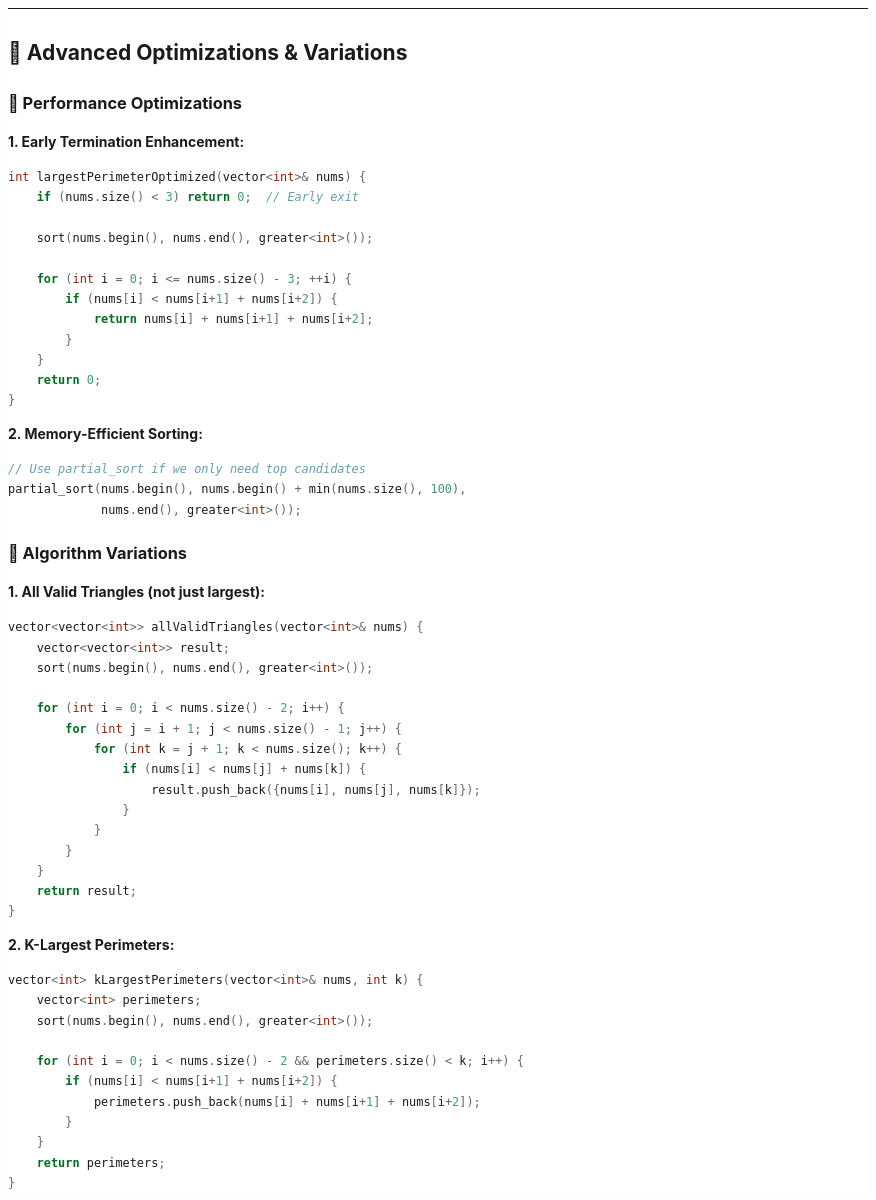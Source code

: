 
---

## 🔧 Advanced Optimizations & Variations

### 🚀 Performance Optimizations

**1. Early Termination Enhancement:**
```cpp
int largestPerimeterOptimized(vector<int>& nums) {
    if (nums.size() < 3) return 0;  // Early exit
    
    sort(nums.begin(), nums.end(), greater<int>());
    
    for (int i = 0; i <= nums.size() - 3; ++i) {
        if (nums[i] < nums[i+1] + nums[i+2]) {
            return nums[i] + nums[i+1] + nums[i+2];
        }
    }
    return 0;
}
```

**2. Memory-Efficient Sorting:**
```cpp
// Use partial_sort if we only need top candidates
partial_sort(nums.begin(), nums.begin() + min(nums.size(), 100), 
             nums.end(), greater<int>());
```

### 🎯 Algorithm Variations

**1. All Valid Triangles (not just largest):**
```cpp
vector<vector<int>> allValidTriangles(vector<int>& nums) {
    vector<vector<int>> result;
    sort(nums.begin(), nums.end(), greater<int>());
    
    for (int i = 0; i < nums.size() - 2; i++) {
        for (int j = i + 1; j < nums.size() - 1; j++) {
            for (int k = j + 1; k < nums.size(); k++) {
                if (nums[i] < nums[j] + nums[k]) {
                    result.push_back({nums[i], nums[j], nums[k]});
                }
            }
        }
    }
    return result;
}
```

**2. K-Largest Perimeters:**
```cpp
vector<int> kLargestPerimeters(vector<int>& nums, int k) {
    vector<int> perimeters;
    sort(nums.begin(), nums.end(), greater<int>());
    
    for (int i = 0; i < nums.size() - 2 && perimeters.size() < k; i++) {
        if (nums[i] < nums[i+1] + nums[i+2]) {
            perimeters.push_back(nums[i] + nums[i+1] + nums[i+2]);
        }
    }
    return perimeters;
}
```
